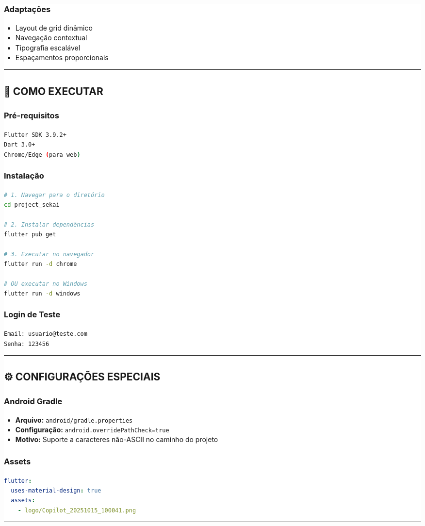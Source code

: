 ### Adaptações
- Layout de grid dinâmico
- Navegação contextual
- Tipografia escalável
- Espaçamentos proporcionais

---

## 🚀 COMO EXECUTAR

### Pré-requisitos
```bash
Flutter SDK 3.9.2+
Dart 3.0+
Chrome/Edge (para web)
```

### Instalação
```bash
# 1. Navegar para o diretório
cd project_sekai

# 2. Instalar dependências
flutter pub get

# 3. Executar no navegador
flutter run -d chrome

# OU executar no Windows
flutter run -d windows
```

### Login de Teste
```
Email: usuario@teste.com
Senha: 123456
```

---

## ⚙️ CONFIGURAÇÕES ESPECIAIS

### Android Gradle
- **Arquivo:** `android/gradle.properties`
- **Configuração:** `android.overridePathCheck=true`
- **Motivo:** Suporte a caracteres não-ASCII no caminho do projeto

### Assets
```yaml
flutter:
  uses-material-design: true
  assets:
    - logo/Copilot_20251015_100041.png
```

---